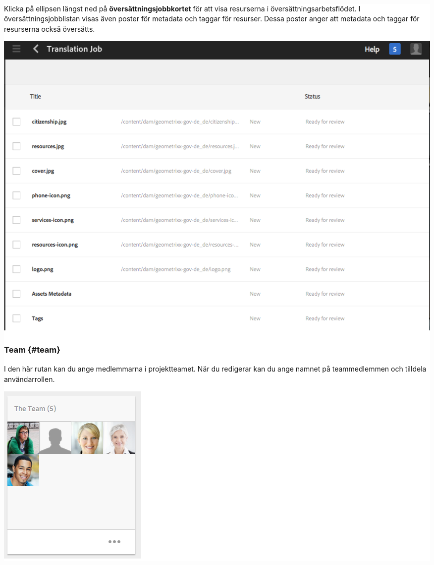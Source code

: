 Klicka på ellipsen längst ned på **översättningsjobbkortet** för att visa resurserna i översättningsarbetsflödet. I översättningsjobblistan visas även poster för metadata och taggar för resurser. Dessa poster anger att metadata och taggar för resurserna också översätts.

![chlimage_1-80](assets/chlimage_1-80.png)

### Team {#team}

I den här rutan kan du ange medlemmarna i projektteamet. När du redigerar kan du ange namnet på teammedlemmen och tilldela användarrollen.

![chlimage_1-81](assets/chlimage_1-81.png)
